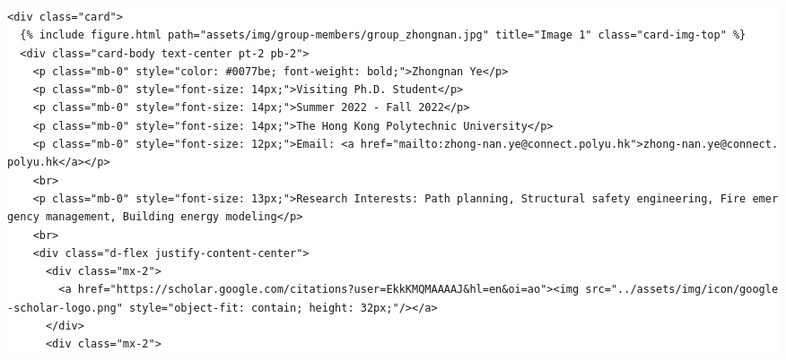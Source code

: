 
  <div class="col-md-3 px-2">
  
    <div class="card">
      {% include figure.html path="assets/img/group-members/group_zhongnan.jpg" title="Image 1" class="card-img-top" %}
      <div class="card-body text-center pt-2 pb-2">
        <p class="mb-0" style="color: #0077be; font-weight: bold;">Zhongnan Ye</p>
        <p class="mb-0" style="font-size: 14px;">Visiting Ph.D. Student</p>
        <p class="mb-0" style="font-size: 14px;">Summer 2022 - Fall 2022</p>
        <p class="mb-0" style="font-size: 14px;">The Hong Kong Polytechnic University</p>
        <p class="mb-0" style="font-size: 12px;">Email: <a href="mailto:zhong-nan.ye@connect.polyu.hk">zhong-nan.ye@connect.polyu.hk</a></p>
        <br>
        <p class="mb-0" style="font-size: 13px;">Research Interests: Path planning, Structural safety engineering, Fire emergency management, Building energy modeling</p>
        <br>
        <div class="d-flex justify-content-center">
          <div class="mx-2">
            <a href="https://scholar.google.com/citations?user=EkkKMQMAAAAJ&hl=en&oi=ao"><img src="../assets/img/icon/google-scholar-logo.png" style="object-fit: contain; height: 32px;"/></a>
          </div>
          <div class="mx-2">